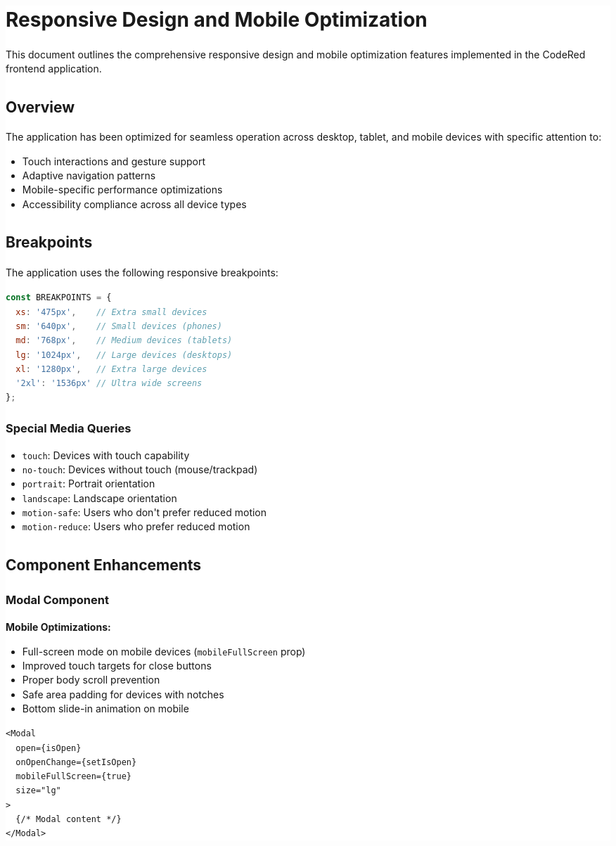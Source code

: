 # Responsive Design and Mobile Optimization

This document outlines the comprehensive responsive design and mobile optimization features implemented in the CodeRed frontend application.

## Overview

The application has been optimized for seamless operation across desktop, tablet, and mobile devices with specific attention to:

- Touch interactions and gesture support
- Adaptive navigation patterns
- Mobile-specific performance optimizations
- Accessibility compliance across all device types

## Breakpoints

The application uses the following responsive breakpoints:

```javascript
const BREAKPOINTS = {
  xs: '475px',    // Extra small devices
  sm: '640px',    // Small devices (phones)
  md: '768px',    // Medium devices (tablets)
  lg: '1024px',   // Large devices (desktops)
  xl: '1280px',   // Extra large devices
  '2xl': '1536px' // Ultra wide screens
};
```

### Special Media Queries

- `touch`: Devices with touch capability
- `no-touch`: Devices without touch (mouse/trackpad)
- `portrait`: Portrait orientation
- `landscape`: Landscape orientation
- `motion-safe`: Users who don't prefer reduced motion
- `motion-reduce`: Users who prefer reduced motion

## Component Enhancements

### Modal Component

**Mobile Optimizations:**
- Full-screen mode on mobile devices (`mobileFullScreen` prop)
- Improved touch targets for close buttons
- Proper body scroll prevention
- Safe area padding for devices with notches
- Bottom slide-in animation on mobile

```tsx
<Modal
  open={isOpen}
  onOpenChange={setIsOpen}
  mobileFullScreen={true}
  size="lg"
>
  {/* Modal content */}
</Modal>
```
